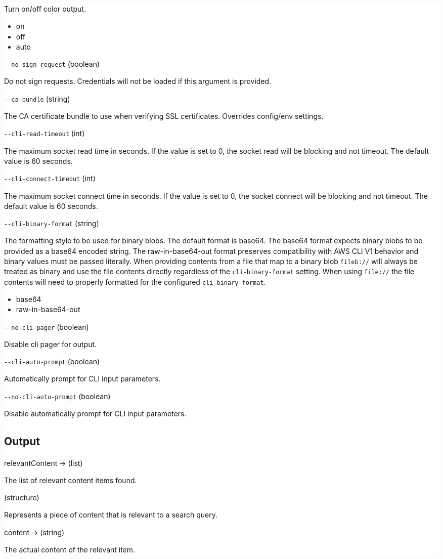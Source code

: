 Turn on/off color output.

- on
- off
- auto

`--no-sign-request` (boolean)

Do not sign requests. Credentials will not be loaded if this argument is provided.

`--ca-bundle` (string)

The CA certificate bundle to use when verifying SSL certificates. Overrides config/env settings.

`--cli-read-timeout` (int)

The maximum socket read time in seconds. If the value is set to 0, the socket read will be blocking and not timeout. The default value is 60 seconds.

`--cli-connect-timeout` (int)

The maximum socket connect time in seconds. If the value is set to 0, the socket connect will be blocking and not timeout. The default value is 60 seconds.

`--cli-binary-format` (string)

The formatting style to be used for binary blobs. The default format is base64. The base64 format expects binary blobs to be provided as a base64 encoded string. The raw-in-base64-out format preserves compatibility with AWS CLI V1 behavior and binary values must be passed literally. When providing contents from a file that map to a binary blob `fileb://` will always be treated as binary and use the file contents directly regardless of the `cli-binary-format` setting. When using `file://` the file contents will need to properly formatted for the configured `cli-binary-format`.

- base64
- raw-in-base64-out

`--no-cli-pager` (boolean)

Disable cli pager for output.

`--cli-auto-prompt` (boolean)

Automatically prompt for CLI input parameters.

`--no-cli-auto-prompt` (boolean)

Disable automatically prompt for CLI input parameters.

## Output

relevantContent -> (list)

The list of relevant content items found.

(structure)

Represents a piece of content that is relevant to a search query.

content -> (string)

The actual content of the relevant item.
